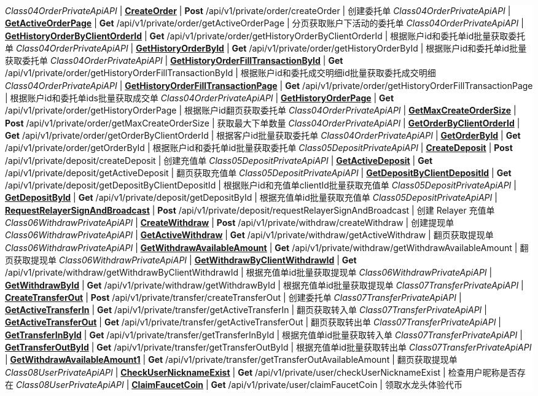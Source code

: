 *Class04OrderPrivateApiAPI* | [**CreateOrder**](docs/Class04OrderPrivateApiAPI.md#createorder) | **Post** /api/v1/private/order/createOrder | 创建委托单
*Class04OrderPrivateApiAPI* | [**GetActiveOrderPage**](docs/Class04OrderPrivateApiAPI.md#getactiveorderpage) | **Get** /api/v1/private/order/getActiveOrderPage | 分页获取账户下活动的委托单
*Class04OrderPrivateApiAPI* | [**GetHistoryOrderByClientOrderId**](docs/Class04OrderPrivateApiAPI.md#gethistoryorderbyclientorderid) | **Get** /api/v1/private/order/getHistoryOrderByClientOrderId | 根据账户id和委托单id批量获取委托单
*Class04OrderPrivateApiAPI* | [**GetHistoryOrderById**](docs/Class04OrderPrivateApiAPI.md#gethistoryorderbyid) | **Get** /api/v1/private/order/getHistoryOrderById | 根据账户id和委托单id批量获取委托单
*Class04OrderPrivateApiAPI* | [**GetHistoryOrderFillTransactionById**](docs/Class04OrderPrivateApiAPI.md#gethistoryorderfilltransactionbyid) | **Get** /api/v1/private/order/getHistoryOrderFillTransactionById | 根据账户id和委托成交明细id批量获取委托成交明细
*Class04OrderPrivateApiAPI* | [**GetHistoryOrderFillTransactionPage**](docs/Class04OrderPrivateApiAPI.md#gethistoryorderfilltransactionpage) | **Get** /api/v1/private/order/getHistoryOrderFillTransactionPage | 根据账户id和委托单ids批量获取成交单
*Class04OrderPrivateApiAPI* | [**GetHistoryOrderPage**](docs/Class04OrderPrivateApiAPI.md#gethistoryorderpage) | **Get** /api/v1/private/order/getHistoryOrderPage | 根据账户id翻页获取委托单
*Class04OrderPrivateApiAPI* | [**GetMaxCreateOrderSize**](docs/Class04OrderPrivateApiAPI.md#getmaxcreateordersize) | **Post** /api/v1/private/order/getMaxCreateOrderSize | 获取最大下单数量
*Class04OrderPrivateApiAPI* | [**GetOrderByClientOrderId**](docs/Class04OrderPrivateApiAPI.md#getorderbyclientorderid) | **Get** /api/v1/private/order/getOrderByClientOrderId | 根据客户id批量获取委托单
*Class04OrderPrivateApiAPI* | [**GetOrderById**](docs/Class04OrderPrivateApiAPI.md#getorderbyid) | **Get** /api/v1/private/order/getOrderById | 根据账户id和委托单id批量获取委托单
*Class05DepositPrivateApiAPI* | [**CreateDeposit**](docs/Class05DepositPrivateApiAPI.md#createdeposit) | **Post** /api/v1/private/deposit/createDeposit | 创建充值单
*Class05DepositPrivateApiAPI* | [**GetActiveDeposit**](docs/Class05DepositPrivateApiAPI.md#getactivedeposit) | **Get** /api/v1/private/deposit/getActiveDeposit | 翻页获取充值单
*Class05DepositPrivateApiAPI* | [**GetDepositByClientDepositId**](docs/Class05DepositPrivateApiAPI.md#getdepositbyclientdepositid) | **Get** /api/v1/private/deposit/getDepositByClientDepositId | 根据账户id和充值单clientId批量获取充值单
*Class05DepositPrivateApiAPI* | [**GetDepositById**](docs/Class05DepositPrivateApiAPI.md#getdepositbyid) | **Get** /api/v1/private/deposit/getDepositById | 根据充值单id批量获取充值单
*Class05DepositPrivateApiAPI* | [**RequestRelayerSignAndBroadcast**](docs/Class05DepositPrivateApiAPI.md#requestrelayersignandbroadcast) | **Post** /api/v1/private/deposit/requestRelayerSignAndBroadcast | 创建 Relayer 充值单
*Class06WithdrawPrivateApiAPI* | [**CreateWithdraw**](docs/Class06WithdrawPrivateApiAPI.md#createwithdraw) | **Post** /api/v1/private/withdraw/createWithdraw | 创建提现单
*Class06WithdrawPrivateApiAPI* | [**GetActiveWithdraw**](docs/Class06WithdrawPrivateApiAPI.md#getactivewithdraw) | **Get** /api/v1/private/withdraw/getActiveWithdraw | 翻页获取提现单
*Class06WithdrawPrivateApiAPI* | [**GetWithdrawAvailableAmount**](docs/Class06WithdrawPrivateApiAPI.md#getwithdrawavailableamount) | **Get** /api/v1/private/withdraw/getWithdrawAvailableAmount | 翻页获取提现单
*Class06WithdrawPrivateApiAPI* | [**GetWithdrawByClientWithdrawId**](docs/Class06WithdrawPrivateApiAPI.md#getwithdrawbyclientwithdrawid) | **Get** /api/v1/private/withdraw/getWithdrawByClientWithdrawId | 根据充值单id批量获取提现单
*Class06WithdrawPrivateApiAPI* | [**GetWithdrawById**](docs/Class06WithdrawPrivateApiAPI.md#getwithdrawbyid) | **Get** /api/v1/private/withdraw/getWithdrawById | 根据充值单id批量获取提现单
*Class07TransferPrivateApiAPI* | [**CreateTransferOut**](docs/Class07TransferPrivateApiAPI.md#createtransferout) | **Post** /api/v1/private/transfer/createTransferOut | 创建委托单
*Class07TransferPrivateApiAPI* | [**GetActiveTransferIn**](docs/Class07TransferPrivateApiAPI.md#getactivetransferin) | **Get** /api/v1/private/transfer/getActiveTransferIn | 翻页获取转入单
*Class07TransferPrivateApiAPI* | [**GetActiveTransferOut**](docs/Class07TransferPrivateApiAPI.md#getactivetransferout) | **Get** /api/v1/private/transfer/getActiveTransferOut | 翻页获取转出单
*Class07TransferPrivateApiAPI* | [**GetTransferInById**](docs/Class07TransferPrivateApiAPI.md#gettransferinbyid) | **Get** /api/v1/private/transfer/getTransferInById | 根据充值单id批量获取转入单
*Class07TransferPrivateApiAPI* | [**GetTransferOutById**](docs/Class07TransferPrivateApiAPI.md#gettransferoutbyid) | **Get** /api/v1/private/transfer/getTransferOutById | 根据充值单id批量获取转出单
*Class07TransferPrivateApiAPI* | [**GetWithdrawAvailableAmount1**](docs/Class07TransferPrivateApiAPI.md#getwithdrawavailableamount1) | **Get** /api/v1/private/transfer/getTransferOutAvailableAmount | 翻页获取提现单
*Class08UserPrivateApiAPI* | [**CheckUserNicknameExist**](docs/Class08UserPrivateApiAPI.md#checkusernicknameexist) | **Get** /api/v1/private/user/checkUserNicknameExist | 检查用户昵称是否存在
*Class08UserPrivateApiAPI* | [**ClaimFaucetCoin**](docs/Class08UserPrivateApiAPI.md#claimfaucetcoin) | **Get** /api/v1/private/user/claimFaucetCoin | 领取水龙头体验代币